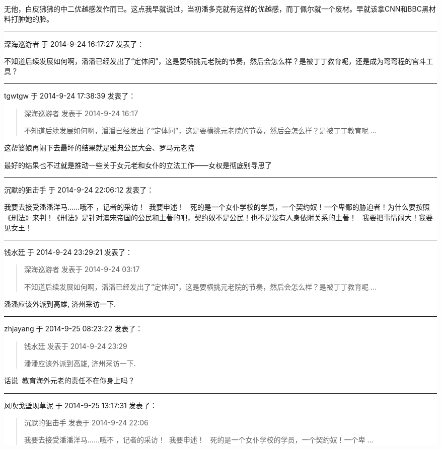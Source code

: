 

无他，白皮狒狒的中二优越感发作而已。这点我早就说过，当初潘多克就有这样的优越感，而丁佩尔就一个废材。早就该拿CNN和BBC黑材料打肿她的脸。

---------

深海巡游者 于 2014-9-24 16:17:27 发表了：

不知道后续发展如何啊，潘潘已经发出了“定体问”，这是要横挑元老院的节奏，然后会怎么样？是被丁丁教育呢，还是成为弯弯程的宫斗工具？

---------

tgwtgw 于 2014-9-24 17:38:39 发表了：

> 深海巡游者 发表于 2014-9-24 16:17
> 
> 不知道后续发展如何啊，潘潘已经发出了“定体问”，这是要横挑元老院的节奏，然后会怎么样？是被丁丁教育呢 ...



这帮婆娘再闹下去最坏的结果就是雅典公民大会、罗马元老院

最好的结果也不过就是推动一些关于女元老和女仆的立法工作——女权是彻底别寻思了

---------

沉默的狙击手 于 2014-9-24 22:06:12 发表了：

我要去接受潘潘洋马……哦不 ，记者的采访！  我要申述！   死的是一个女仆学校的学员，一个契约奴！一个卑鄙的胁迫者！为什么要按照《刑法》来判！《刑法》是针对澳宋帝国的公民和土著的吧，契约奴不是公民！也不是没有人身依附关系的土著！   我要把事情闹大！我要见女王！

---------

钱水廷 于 2014-9-24 23:29:21 发表了：

> 深海巡游者 发表于 2014-9-24 03:17
> 
> 不知道后续发展如何啊，潘潘已经发出了“定体问”，这是要横挑元老院的节奏，然后会怎么样？是被丁丁教育呢 ...



潘潘应该外派到高雄, 济州采访一下.

---------

zhjayang 于 2014-9-25 08:23:22 发表了：

> 钱水廷 发表于 2014-9-24 23:29
> 
> 潘潘应该外派到高雄, 济州采访一下.



话说  教育海外元老的责任不在你身上吗？

---------

风吹戈壁现草泥 于 2014-9-25 13:17:31 发表了：

> 沉默的狙击手 发表于 2014-9-24 22:06
> 
> 我要去接受潘潘洋马……哦不 ，记者的采访！  我要申述！   死的是一个女仆学校的学员，一个契约奴！一个卑 ...

